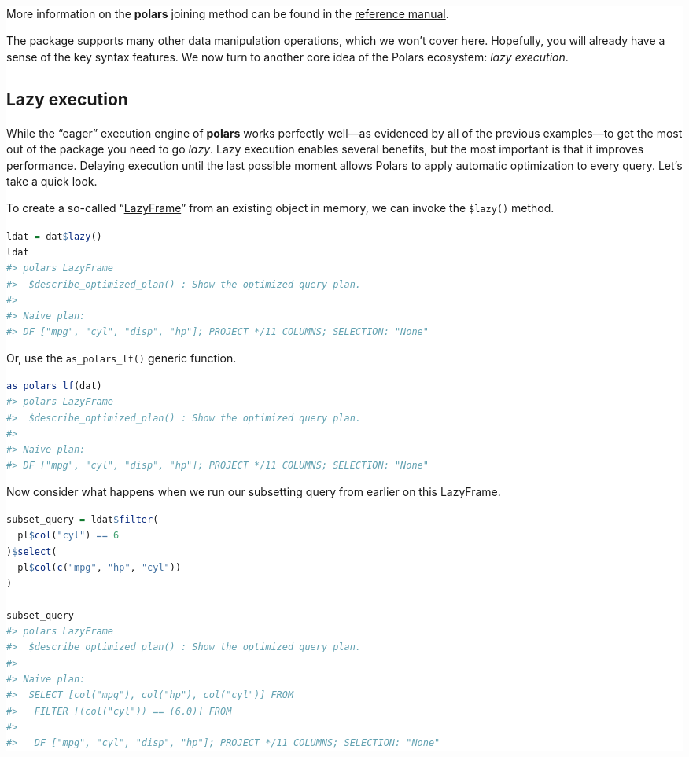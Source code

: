 More information on the **polars** joining method can be found in the
[reference manual](https://rpolars.github.io/man/DataFrame_join.html).

The package supports many other data manipulation operations, which we
won’t cover here. Hopefully, you will already have a sense of the key
syntax features. We now turn to another core idea of the Polars
ecosystem: *lazy execution*.

## Lazy execution

While the “eager” execution engine of **polars** works perfectly well—as
evidenced by all of the previous examples—to get the most out of the
package you need to go *lazy*. Lazy execution enables several benefits,
but the most important is that it improves performance. Delaying
execution until the last possible moment allows Polars to apply
automatic optimization to every query. Let’s take a quick look.

To create a so-called
“[LazyFrame](https://rpolars.github.io/man/LazyFrame_class.html)” from
an existing object in memory, we can invoke the `$lazy()` method.

``` r
ldat = dat$lazy()
ldat
#> polars LazyFrame
#>  $describe_optimized_plan() : Show the optimized query plan.
#> 
#> Naive plan:
#> DF ["mpg", "cyl", "disp", "hp"]; PROJECT */11 COLUMNS; SELECTION: "None"
```

Or, use the `as_polars_lf()` generic function.

``` r
as_polars_lf(dat)
#> polars LazyFrame
#>  $describe_optimized_plan() : Show the optimized query plan.
#> 
#> Naive plan:
#> DF ["mpg", "cyl", "disp", "hp"]; PROJECT */11 COLUMNS; SELECTION: "None"
```

Now consider what happens when we run our subsetting query from earlier
on this LazyFrame.

``` r
subset_query = ldat$filter(
  pl$col("cyl") == 6
)$select(
  pl$col(c("mpg", "hp", "cyl"))
)

subset_query
#> polars LazyFrame
#>  $describe_optimized_plan() : Show the optimized query plan.
#> 
#> Naive plan:
#>  SELECT [col("mpg"), col("hp"), col("cyl")] FROM
#>   FILTER [(col("cyl")) == (6.0)] FROM
#> 
#>   DF ["mpg", "cyl", "disp", "hp"]; PROJECT */11 COLUMNS; SELECTION: "None"
```
